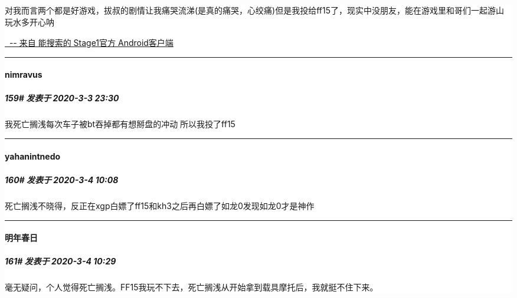 


对我而言两个都是好游戏，拔叔的剧情让我痛哭流涕(是真的痛哭，心绞痛)但是我投给ff15了，现实中没朋友，能在游戏里和哥们一起游山玩水多开心呐

[  -- 来自 能搜索的 Stage1官方 Android客户端](https://www.coolapk.com/apk/140634)







-----

####  nimravus  
##### 159#       发表于 2020-3-3 23:30




我死亡搁浅每次车子被bt吞掉都有想掰盘的冲动 所以我投了ff15







-----

####  yahanintnedo  
##### 160#       发表于 2020-3-4 10:08




死亡搁浅不晓得，反正在xgp白嫖了ff15和kh3之后再白嫖了如龙0发现如龙0才是神作







-----

####  明年春日  
##### 161#       发表于 2020-3-4 10:29




毫无疑问，个人觉得死亡搁浅。FF15我玩不下去，死亡搁浅从开始拿到载具摩托后，我就挺不住下来。





                                            